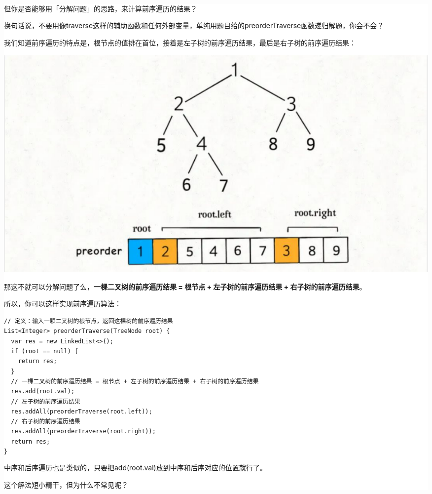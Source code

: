 但你是否能够用「分解问题」的思路，来计算前序遍历的结果？

换句话说，不要用像traverse这样的辅助函数和任何外部变量，单纯用题目给的preorderTraverse函数递归解题，你会不会？

我们知道前序遍历的特点是，根节点的值排在首位，接着是左子树的前序遍历结果，最后是右子树的前序遍历结果：

![](1-4.jpg)

那这不就可以分解问题了么，**一棵二叉树的前序遍历结果 = 根节点 + 左子树的前序遍历结果 + 右子树的前序遍历结果**。

所以，你可以这样实现前序遍历算法：

```
// 定义：输入一颗二叉树的根节点，返回这棵树的前序遍历结果
List<Integer> preorderTraverse(TreeNode root) {
  var res = new LinkedList<>();
  if (root == null) {
    return res;
  }
  // 一棵二叉树的前序遍历结果 = 根节点 + 左子树的前序遍历结果 + 右子树的前序遍历结果
  res.add(root.val);
  // 左子树的前序遍历结果
  res.addAll(preorderTraverse(root.left));
  // 右子树的前序遍历结果
  res.addAll(preorderTraverse(root.right));
  return res;
}
```

中序和后序遍历也是类似的，只要把add(root.val)放到中序和后序对应的位置就行了。

这个解法短小精干，但为什么不常见呢？
